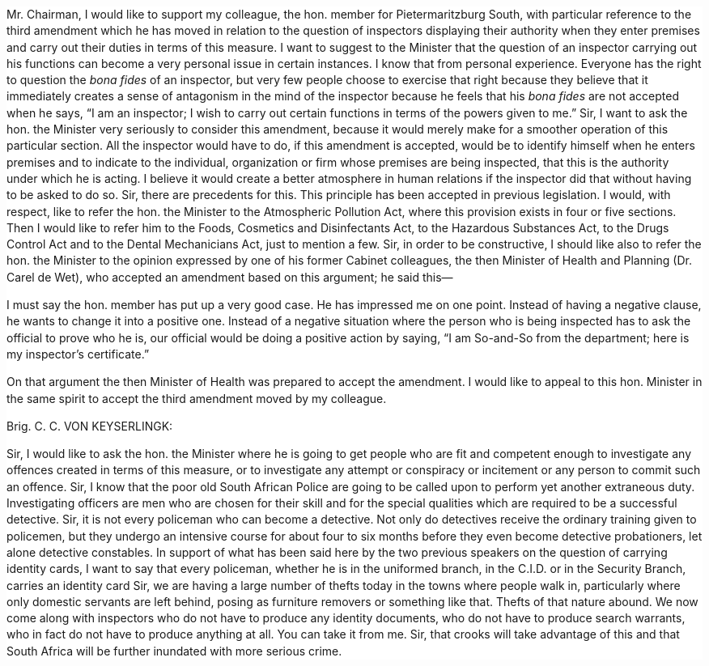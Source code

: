 <p>Mr. Chairman, I would like to support my colleague, the hon. member for Pietermaritzburg South, with particular reference to the third amendment which he has moved in relation to the question of inspectors displaying their authority when they enter premises and carry out their duties in terms of this measure. I want to suggest to the Minister that the question of an inspector carrying out his functions can become a very personal issue in certain instances. I know that from personal experience. Everyone has the right to question the <i>bona</i> <span class="col_7135-7136" refersTo="page_1258"/><i>fides</i> of an inspector, but very few people choose to exercise that right because they believe that it immediately creates a sense of antagonism in the mind of the inspector because he feels that his <i>bona fides</i> are not accepted when he says, &#x201C;I am an inspector; I wish to carry out certain functions in terms of the powers given to me.&#x201D; Sir, I want to ask the hon. the Minister very seriously to consider this amendment, because it would merely make for a smoother operation of this particular section. All the inspector would have to do, if this amendment is accepted, would be to identify himself when he enters premises and to indicate to the individual, organization or firm whose premises are being inspected, that this is the authority under which he is acting. I believe it would create a better atmosphere in human relations if the inspector did that without having to be asked to do so. Sir, there are precedents for this. This principle has been accepted in previous legislation. I would, with respect, like to refer the hon. the Minister to the Atmospheric Pollution Act, where this provision exists in four or five sections. Then I would like to refer him to the Foods, Cosmetics and Disinfectants Act, to the Hazardous Substances Act, to the Drugs Control Act and to the Dental Mechanicians Act, just to mention a few. Sir, in order to be constructive, I should like also to refer the hon. the Minister to the opinion expressed by one of his former Cabinet colleagues, the then Minister of Health and Planning (Dr. Carel de Wet), who accepted an amendment based on this argument; he said this&#x2014;</p>

<block name="quote">I must say the hon. member has put up a very good case. He has impressed me on one point. Instead of having a negative clause, he wants to change it into a positive one. Instead of a negative situation where the person who is being inspected has to ask the official to prove who he is, our official would be doing a positive action by saying, &#x201C;I am So-and-So from the department; here is my inspector&#x2019;s certificate.&#x201D;</block>

<p>On that argument the then Minister of Health was prepared to accept the amendment. I would like to appeal to this hon. Minister in the same spirit to accept the third amendment moved by my colleague.</p>

</speech>

<speech by="#von_keyserlingk">

<from>Brig. <person refersTo="hansard_za">C. C. VON KEYSERLINGK</person>:</from>

<p>Sir, I would like to ask the hon. the Minister where he is going to get people who are fit and competent enough to investigate any offences created in terms of this measure, or to investigate any attempt or conspiracy or incitement or any person to commit such an offence. Sir, I know that the poor old South African Police are going to be called upon to perform yet another extraneous duty. Investigating officers are men who are chosen for their skill and for the special qualities which are required to be a successful detective. Sir, it is not every policeman who can become a detective. Not only do detectives receive the ordinary training given to policemen, but they undergo an intensive course for about four to six months before they even become detective probationers, let alone detective constables. In support of what has been said here by the two previous speakers on the question of carrying identity cards, I want to say that every policeman, whether he is in the uniformed branch, in the C.I.D. or in the Security Branch, carries an identity card Sir, we are having a large number of thefts today in the towns where people walk in, particularly where only domestic servants are left behind, posing as furniture removers or something like that. Thefts of that nature abound. We now come along with inspectors who do not have to produce any identity documents, who do not have to produce search warrants, who in fact do not have to produce anything at all. You can take it from me. Sir, that crooks will take advantage of this and that South Africa will be further inundated with more serious crime.</p>
